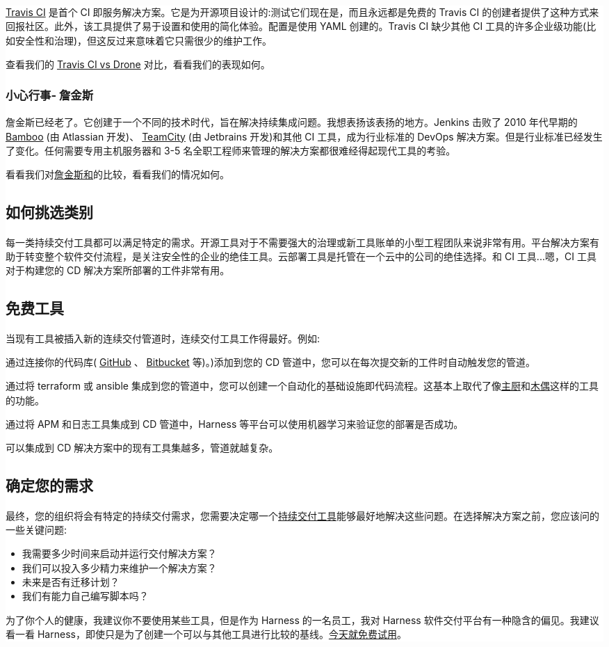[Travis CI](https://travis-ci.org/) 是首个 CI 即服务解决方案。它是为开源项目设计的:测试它们现在是，而且永远都是免费的 Travis CI 的创建者提供了这种方式来回报社区。此外，该工具提供了易于设置和使用的简化体验。配置是使用 YAML 创建的。Travis CI 缺少其他 CI 工具的许多企业级功能(比如安全性和治理)，但这反过来意味着它只需很少的维护工作。

查看我们的 [Travis CI vs Drone](https://harness.io/travisci-vs-drone/) 对比，看看我们的表现如何。

### 小心行事- **詹金斯**

詹金斯已经老了。它创建于一个不同的技术时代，旨在解决持续集成问题。我想表扬该表扬的地方。Jenkins 击败了 2010 年代早期的 [Bamboo](https://www.atlassian.com/software/bamboo) (由 Atlassian 开发)、 [TeamCity](https://www.jetbrains.com/teamcity/) (由 Jetbrains 开发)和其他 CI 工具，成为行业标准的 DevOps 解决方案。但是行业标准已经发生了变化。任何需要专用主机服务器和 3-5 名全职工程师来管理的解决方案都很难经得起现代工具的考验。

看看我们对[詹金斯和](https://harness.io/jenkins-vs-harness/)的比较，看看我们的情况如何。

## **如何挑选类别**

每一类持续交付工具都可以满足特定的需求。开源工具对于不需要强大的治理或新工具账单的小型工程团队来说非常有用。平台解决方案有助于转变整个软件交付流程，是关注安全性的企业的绝佳工具。云部署工具是托管在一个云中的公司的绝佳选择。和 CI 工具...嗯，CI 工具对于构建您的 CD 解决方案所部署的工件非常有用。

## **免费工具**

当现有工具被插入新的连续交付管道时，连续交付工具工作得最好。例如:

通过连接你的代码库( [GitHub](https://github.com/) 、 [Bitbucket](https://bitbucket.org/product) 等)。)添加到您的 CD 管道中，您可以在每次提交新的工件时自动触发您的管道。

通过将 terraform 或 ansible 集成到您的管道中，您可以创建一个自动化的基础设施即代码流程。这基本上取代了像[主厨](https://www.chef.io/)和[木偶](https://puppet.com/)这样的工具的功能。

通过将 APM 和日志工具集成到 CD 管道中，Harness 等平台可以使用机器学习来验证您的部署是否成功。

可以集成到 CD 解决方案中的现有工具集越多，管道就越复杂。

## **确定您的需求**

最终，您的组织将会有特定的持续交付需求，您需要决定哪一个[持续交付工具](https://harness.io/platform/continuous-delivery/)能够最好地解决这些问题。在选择解决方案之前，您应该问的一些关键问题:

*   我需要多少时间来启动并运行交付解决方案？
*   我们可以投入多少精力来维护一个解决方案？
*   未来是否有迁移计划？
*   我们有能力自己编写脚本吗？

为了你个人的健康，我建议你不要使用某些工具，但是作为 Harness 的一名员工，我对 Harness 软件交付平台有一种隐含的偏见。我建议看一看 Harness，即使只是为了创建一个可以与其他工具进行比较的基线。[今天就免费试用](https://harness.io/platform-free-trial-lp)。